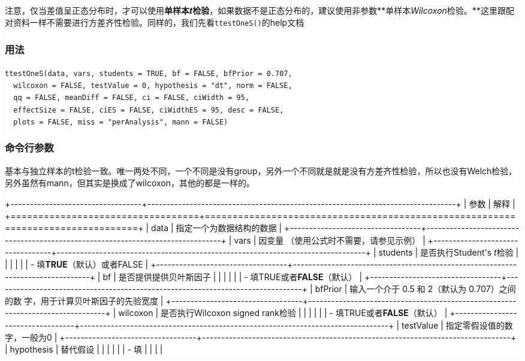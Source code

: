 注意，仅当差值呈正态分布时，才可以使用**单样本*t*检验**，如果数据不是正态分布的，建议使用非参数**单样本*Wilcoxon*检验。**这里跟配对资料一样不需要进行方差齐性检验。同样的，我们先看`ttestOneS()`的help文档

### 用法

    ttestOneS(data, vars, students = TRUE, bf = FALSE, bfPrior = 0.707,
      wilcoxon = FALSE, testValue = 0, hypothesis = "dt", norm = FALSE,
      qq = FALSE, meanDiff = FALSE, ci = FALSE, ciWidth = 95,
      effectSize = FALSE, ciES = FALSE, ciWidthES = 95, desc = FALSE,
      plots = FALSE, miss = "perAnalysis", mann = FALSE)

### 命令行参数

基本与独立样本的t检验一致。唯一两处不同，一个不同是没有group，另外一个不同就是就是没有方差齐性检验，所以也没有Welch检验，另外虽然有mann，但其实是换成了wilcoxon，其他的都是一样的。

+----------------------------------+--------------------------------------------------------------------------------+
| 参数                             | 解释                                                                           |
+==================================+================================================================================+
| data                             | 指定一个为数据结构的数据                                                       |
+----------------------------------+--------------------------------------------------------------------------------+
| vars                             | 因变量 （使用公式时不需要，请参见示例）                                        |
+----------------------------------+--------------------------------------------------------------------------------+
| students                         | 是否执行Student's *t*检验                                                      |
|                                  |                                                                                |
|                                  | -   填**TRUE**（默认）或者FALSE                                                |
+----------------------------------+--------------------------------------------------------------------------------+
| bf                               | 是否提供提供贝叶斯因子                                                         |
|                                  |                                                                                |
|                                  | -   填TRUE或者**FALSE**（默认）                                                |
+----------------------------------+--------------------------------------------------------------------------------+
| bfPrior                          | 输入一个介于 0.5 和 2（默认为 0.707）之间的数 字，用于计算贝叶斯因子的先验宽度 |
+----------------------------------+--------------------------------------------------------------------------------+
| wilcoxon                         | 是否执行Wilcoxon signed rank检验                                               |
|                                  |                                                                                |
|                                  | -   填TRUE或者**FALSE**（默认）                                                |
+----------------------------------+--------------------------------------------------------------------------------+
| testValue                        | 指定零假设值的数字，一般为0                                                    |
+----------------------------------+--------------------------------------------------------------------------------+
| hypothesis                       | 替代假设                                                                       |
|                                  |                                                                                |
|                                  | -   填                                                                         |
|                                  |                                                                                |